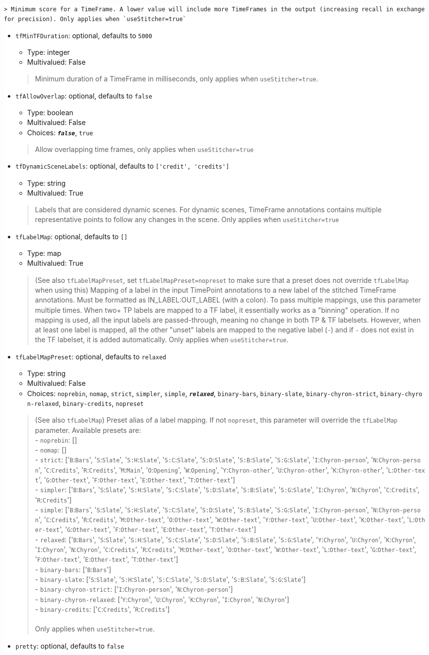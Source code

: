 
    > Minimum score for a TimeFrame. A lower value will include more TimeFrames in the output (increasing recall in exchange for precision). Only applies when `useStitcher=true`
- `tfMinTFDuration`: optional, defaults to `5000`

    - Type: integer
    - Multivalued: False


    > Minimum duration of a TimeFrame in milliseconds, only applies when `useStitcher=true`.
- `tfAllowOverlap`: optional, defaults to `false`

    - Type: boolean
    - Multivalued: False
    - Choices: **_`false`_**, `true`


    > Allow overlapping time frames, only applies when `useStitcher=true`
- `tfDynamicSceneLabels`: optional, defaults to `['credit', 'credits']`

    - Type: string
    - Multivalued: True


    > Labels that are considered dynamic scenes. For dynamic scenes, TimeFrame annotations contains multiple representative points to follow any changes in the scene. Only applies when `useStitcher=true`
- `tfLabelMap`: optional, defaults to `[]`

    - Type: map
    - Multivalued: True


    > (See also `tfLabelMapPreset`, set `tfLabelMapPreset=nopreset` to make sure that a preset does not override `tfLabelMap` when using this) Mapping of a label in the input TimePoint annotations to a new label of the stitched TimeFrame annotations. Must be formatted as IN_LABEL:OUT_LABEL (with a colon). To pass multiple mappings, use this parameter multiple times. When two+ TP labels are mapped to a TF  label, it essentially works as a "binning" operation. If no mapping is used, all the input labels are passed-through, meaning no change in both TP & TF labelsets. However, when at least one label is mapped, all the other "unset" labels are mapped to the negative label (`-`) and if `-` does not exist in the TF labelset, it is added automatically. Only applies when `useStitcher=true`.
- `tfLabelMapPreset`: optional, defaults to `relaxed`

    - Type: string
    - Multivalued: False
    - Choices: `noprebin`, `nomap`, `strict`, `simpler`, `simple`, **_`relaxed`_**, `binary-bars`, `binary-slate`, `binary-chyron-strict`, `binary-chyron-relaxed`, `binary-credits`, `nopreset`


    > (See also `tfLabelMap`) Preset alias of a label mapping. If not `nopreset`, this parameter will override the `tfLabelMap` parameter. Available presets are:<br/>- `noprebin`: []<br/>- `nomap`: []<br/>- `strict`: ['`B`:`Bars`', '`S`:`Slate`', '`S:H`:`Slate`', '`S:C`:`Slate`', '`S:D`:`Slate`', '`S:B`:`Slate`', '`S:G`:`Slate`', '`I`:`Chyron-person`', '`N`:`Chyron-person`', '`C`:`Credits`', '`R`:`Credits`', '`M`:`Main`', '`O`:`Opening`', '`W`:`Opening`', '`Y`:`Chyron-other`', '`U`:`Chyron-other`', '`K`:`Chyron-other`', '`L`:`Other-text`', '`G`:`Other-text`', '`F`:`Other-text`', '`E`:`Other-text`', '`T`:`Other-text`']<br/>- `simpler`: ['`B`:`Bars`', '`S`:`Slate`', '`S:H`:`Slate`', '`S:C`:`Slate`', '`S:D`:`Slate`', '`S:B`:`Slate`', '`S:G`:`Slate`', '`I`:`Chyron`', '`N`:`Chyron`', '`C`:`Credits`', '`R`:`Credits`']<br/>- `simple`: ['`B`:`Bars`', '`S`:`Slate`', '`S:H`:`Slate`', '`S:C`:`Slate`', '`S:D`:`Slate`', '`S:B`:`Slate`', '`S:G`:`Slate`', '`I`:`Chyron-person`', '`N`:`Chyron-person`', '`C`:`Credits`', '`R`:`Credits`', '`M`:`Other-text`', '`O`:`Other-text`', '`W`:`Other-text`', '`Y`:`Other-text`', '`U`:`Other-text`', '`K`:`Other-text`', '`L`:`Other-text`', '`G`:`Other-text`', '`F`:`Other-text`', '`E`:`Other-text`', '`T`:`Other-text`']<br/>- `relaxed`: ['`B`:`Bars`', '`S`:`Slate`', '`S:H`:`Slate`', '`S:C`:`Slate`', '`S:D`:`Slate`', '`S:B`:`Slate`', '`S:G`:`Slate`', '`Y`:`Chyron`', '`U`:`Chyron`', '`K`:`Chyron`', '`I`:`Chyron`', '`N`:`Chyron`', '`C`:`Credits`', '`R`:`Credits`', '`M`:`Other-text`', '`O`:`Other-text`', '`W`:`Other-text`', '`L`:`Other-text`', '`G`:`Other-text`', '`F`:`Other-text`', '`E`:`Other-text`', '`T`:`Other-text`']<br/>- `binary-bars`: ['`B`:`Bars`']<br/>- `binary-slate`: ['`S`:`Slate`', '`S:H`:`Slate`', '`S:C`:`Slate`', '`S:D`:`Slate`', '`S:B`:`Slate`', '`S:G`:`Slate`']<br/>- `binary-chyron-strict`: ['`I`:`Chyron-person`', '`N`:`Chyron-person`']<br/>- `binary-chyron-relaxed`: ['`Y`:`Chyron`', '`U`:`Chyron`', '`K`:`Chyron`', '`I`:`Chyron`', '`N`:`Chyron`']<br/>- `binary-credits`: ['`C`:`Credits`', '`R`:`Credits`']<br/><br/> Only applies when `useStitcher=true`.
- `pretty`: optional, defaults to `false`